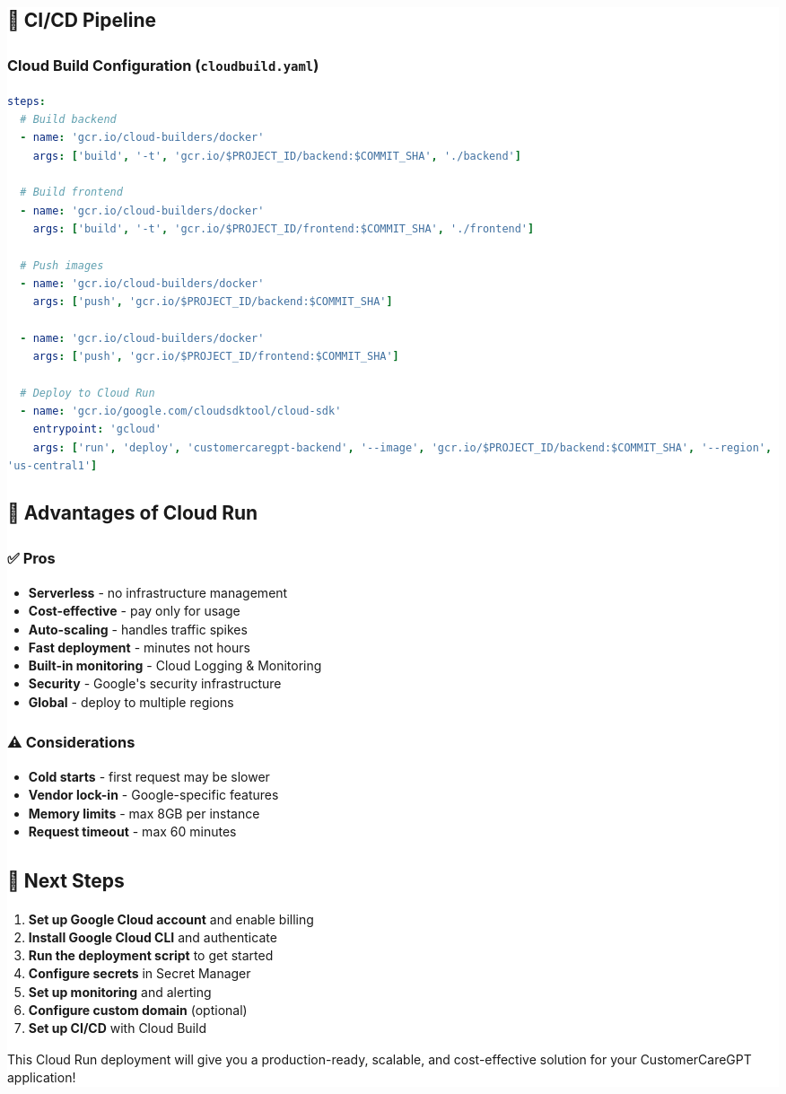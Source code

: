## 🔄 CI/CD Pipeline

### Cloud Build Configuration (`cloudbuild.yaml`)
```yaml
steps:
  # Build backend
  - name: 'gcr.io/cloud-builders/docker'
    args: ['build', '-t', 'gcr.io/$PROJECT_ID/backend:$COMMIT_SHA', './backend']
  
  # Build frontend
  - name: 'gcr.io/cloud-builders/docker'
    args: ['build', '-t', 'gcr.io/$PROJECT_ID/frontend:$COMMIT_SHA', './frontend']
  
  # Push images
  - name: 'gcr.io/cloud-builders/docker'
    args: ['push', 'gcr.io/$PROJECT_ID/backend:$COMMIT_SHA']
  
  - name: 'gcr.io/cloud-builders/docker'
    args: ['push', 'gcr.io/$PROJECT_ID/frontend:$COMMIT_SHA']
  
  # Deploy to Cloud Run
  - name: 'gcr.io/google.com/cloudsdktool/cloud-sdk'
    entrypoint: 'gcloud'
    args: ['run', 'deploy', 'customercaregpt-backend', '--image', 'gcr.io/$PROJECT_ID/backend:$COMMIT_SHA', '--region', 'us-central1']
```

## 🎯 Advantages of Cloud Run

### ✅ Pros
- **Serverless** - no infrastructure management
- **Cost-effective** - pay only for usage
- **Auto-scaling** - handles traffic spikes
- **Fast deployment** - minutes not hours
- **Built-in monitoring** - Cloud Logging & Monitoring
- **Security** - Google's security infrastructure
- **Global** - deploy to multiple regions

### ⚠️ Considerations
- **Cold starts** - first request may be slower
- **Vendor lock-in** - Google-specific features
- **Memory limits** - max 8GB per instance
- **Request timeout** - max 60 minutes

## 🚀 Next Steps

1. **Set up Google Cloud account** and enable billing
2. **Install Google Cloud CLI** and authenticate
3. **Run the deployment script** to get started
4. **Configure secrets** in Secret Manager
5. **Set up monitoring** and alerting
6. **Configure custom domain** (optional)
7. **Set up CI/CD** with Cloud Build

This Cloud Run deployment will give you a production-ready, scalable, and cost-effective solution for your CustomerCareGPT application!
